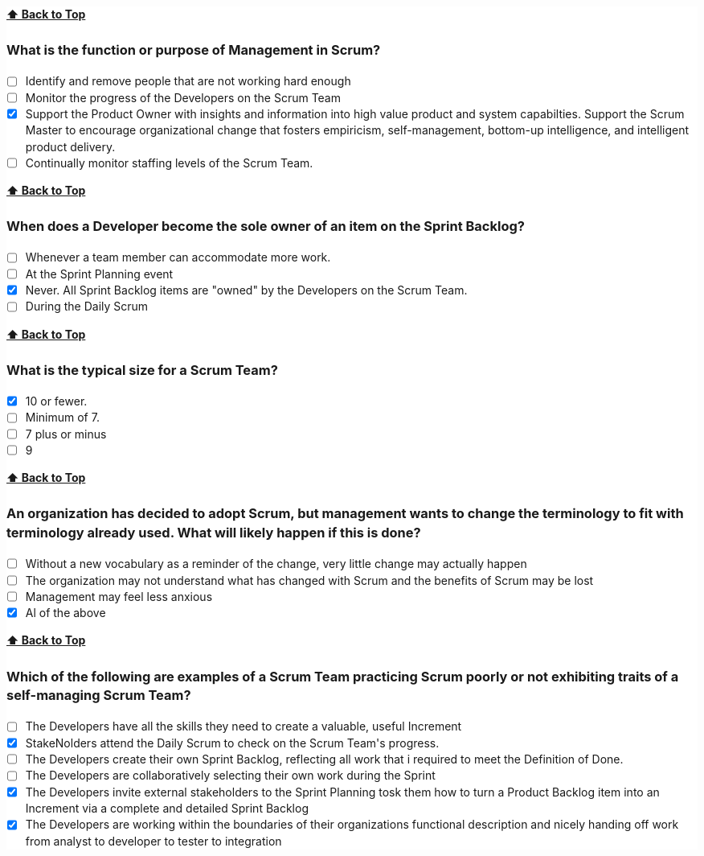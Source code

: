 **[⬆ Back to Top](#table-of-contents)**

### What is the function or purpose of Management in Scrum?

-   [ ] Identify and remove people that are not working hard enough
-   [ ] Monitor the progress of the Developers on the Scrum Team
-   [x] Support the Product Owner with insights and information into high value product and system capabilties. Support the Scrum Master to encourage organizational change that fosters empiricism, self-management, bottom-up intelligence, and intelligent product delivery.
-   [ ] Continually monitor staffing levels of the Scrum Team.

**[⬆ Back to Top](#table-of-contents)**

### When does a Developer become the sole owner of an item on the Sprint Backlog?

-   [ ] Whenever a team member can accommodate more work.
-   [ ] At the Sprint Planning event
-   [x] Never. All Sprint Backlog items are "owned" by the Developers on the Scrum Team.
-   [ ] During the Daily Scrum

**[⬆ Back to Top](#table-of-contents)**

### What is the typical size for a Scrum Team?

-   [x] 10 or fewer.
-   [ ] Minimum of 7.
-   [ ] 7 plus or minus
-   [ ] 9

**[⬆ Back to Top](#table-of-contents)**

### An organization has decided to adopt Scrum, but management wants to change the terminology to fit with terminology already used. What will likely happen if this is done?

-   [ ] Without a new vocabulary as a reminder of the change, very little change may actually happen
-   [ ] The organization may not understand what has changed with Scrum and the benefits of Scrum may be lost
-   [ ] Management may feel less anxious
-   [x] Al of the above

**[⬆ Back to Top](#table-of-contents)**

### Which of the following are examples of a Scrum Team practicing Scrum poorly or not exhibiting traits of a self-managing Scrum Team?

-   [ ] The Developers have all the skills they need to create a valuable, useful Increment
-   [x] StakeNolders attend the Daily Scrum to check on the Scrum Team's progress.
-   [ ] The Developers create their own Sprint Backlog, reflecting all work that i required to meet the Definition of Done.
-   [ ] The Developers are collaboratively selecting their own work during the Sprint
-   [x] The Developers invite external stakeholders to the Sprint Planning tosk them how to turn a Product Backlog item into an Increment via a complete and detailed Sprint Backlog
-   [x] The Developers are working within the boundaries of their organizations functional description and nicely handing off work from analyst to developer to tester to integration
